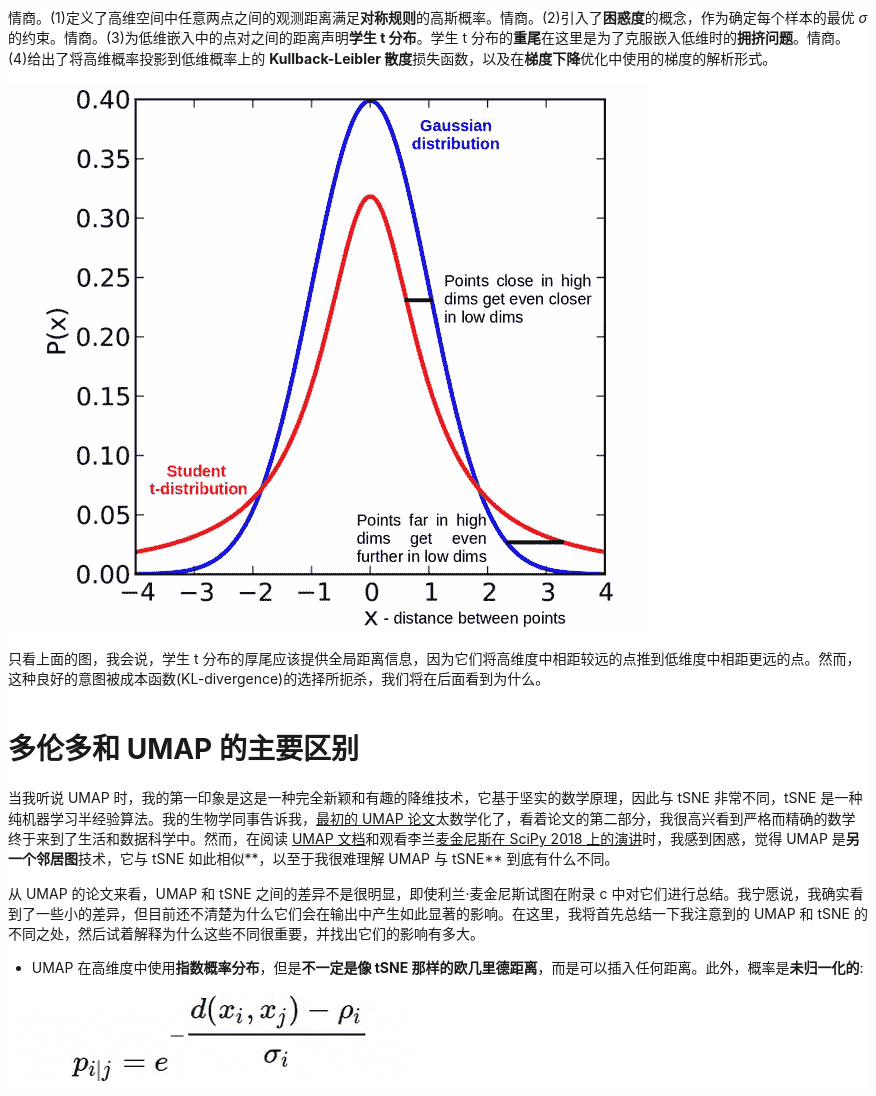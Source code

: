 情商。(1)定义了高维空间中任意两点之间的观测距离满足**对称规则**的高斯概率。情商。(2)引入了**困惑度**的概念，作为确定每个样本的最优 *σ* 的约束。情商。(3)为低维嵌入中的点对之间的距离声明**学生 t 分布**。学生 t 分布的**重尾**在这里是为了克服嵌入低维时的**拥挤问题**。情商。(4)给出了将高维概率投影到低维概率上的 **Kullback-Leibler 散度**损失函数，以及在**梯度下降**优化中使用的梯度的解析形式。

![](img/437db3c18f9aea96cbcf15d91222ca56.png)

只看上面的图，我会说，学生 t 分布的厚尾应该提供全局距离信息，因为它们将高维度中相距较远的点推到低维度中相距更远的点。然而，这种良好的意图被成本函数(KL-divergence)的选择所扼杀，我们将在后面看到为什么。

# 多伦多和 UMAP 的主要区别

当我听说 UMAP 时，我的第一印象是这是一种完全新颖和有趣的降维技术，它基于坚实的数学原理，因此与 tSNE 非常不同，tSNE 是一种纯机器学习半经验算法。我的生物学同事告诉我，[最初的 UMAP 论文](https://arxiv.org/abs/1802.03426)太数学化了，看着论文的第二部分，我很高兴看到严格而精确的数学终于来到了生活和数据科学中。然而，在阅读 [UMAP 文档](https://umap-learn.readthedocs.io/en/latest/how_umap_works.html)和观看李兰[麦金尼斯在 SciPy 2018 上的演讲](https://www.youtube.com/watch?v=nq6iPZVUxZU&t=765s)时，我感到困惑，觉得 UMAP 是**另一个邻居图**技术，它与 tSNE 如此相似**，以至于我很难理解 UMAP 与 tSNE** 到底有什么不同。

从 UMAP 的论文来看，UMAP 和 tSNE 之间的差异不是很明显，即使利兰·麦金尼斯试图在附录 c 中对它们进行总结。我宁愿说，我确实看到了一些小的差异，但目前还不清楚为什么它们会在输出中产生如此显著的影响。在这里，我将首先总结一下我注意到的 UMAP 和 tSNE 的不同之处，然后试着解释为什么这些不同很重要，并找出它们的影响有多大。

*   UMAP 在高维度中使用**指数概率分布**，但是**不一定是像 tSNE 那样的欧几里德距离**，而是可以插入任何距离。此外，概率是**未归一化的**:

![](img/80002cea94a47ba1cfebd08c293bbf91.png)
